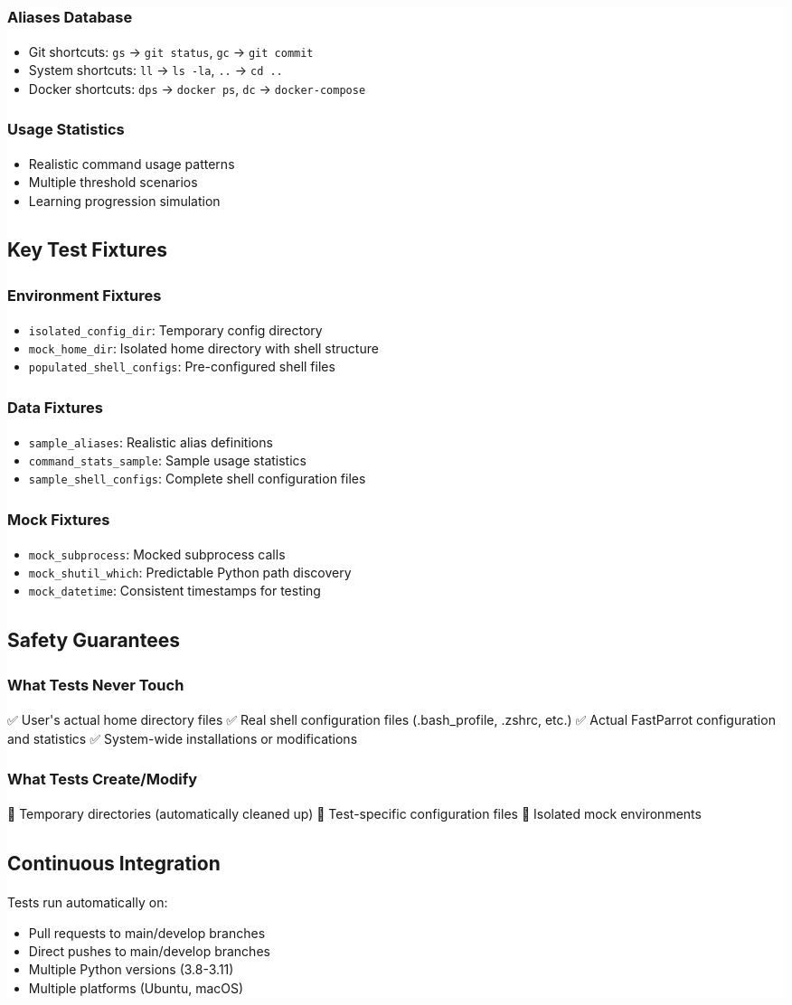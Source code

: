 ### Aliases Database
- Git shortcuts: `gs` → `git status`, `gc` → `git commit`
- System shortcuts: `ll` → `ls -la`, `..` → `cd ..`
- Docker shortcuts: `dps` → `docker ps`, `dc` → `docker-compose`

### Usage Statistics
- Realistic command usage patterns
- Multiple threshold scenarios
- Learning progression simulation

## Key Test Fixtures

### Environment Fixtures
- `isolated_config_dir`: Temporary config directory
- `mock_home_dir`: Isolated home directory with shell structure
- `populated_shell_configs`: Pre-configured shell files

### Data Fixtures
- `sample_aliases`: Realistic alias definitions
- `command_stats_sample`: Sample usage statistics
- `sample_shell_configs`: Complete shell configuration files

### Mock Fixtures
- `mock_subprocess`: Mocked subprocess calls
- `mock_shutil_which`: Predictable Python path discovery
- `mock_datetime`: Consistent timestamps for testing

## Safety Guarantees

### What Tests Never Touch
✅ User's actual home directory files
✅ Real shell configuration files (.bash_profile, .zshrc, etc.)
✅ Actual FastParrot configuration and statistics
✅ System-wide installations or modifications

### What Tests Create/Modify
📁 Temporary directories (automatically cleaned up)
📄 Test-specific configuration files
🧪 Isolated mock environments

## Continuous Integration

Tests run automatically on:
- Pull requests to main/develop branches
- Direct pushes to main/develop branches
- Multiple Python versions (3.8-3.11)
- Multiple platforms (Ubuntu, macOS)
